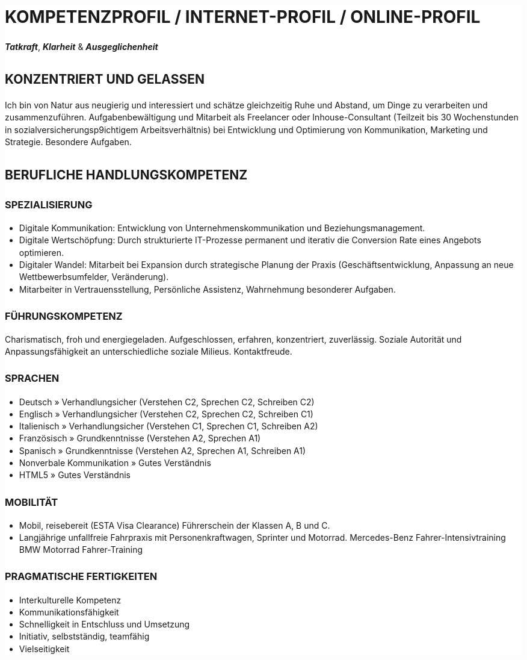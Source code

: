 # KOMPETENZPROFIL / INTERNET-PROFIL / ONLINE-PROFIL

***Tatkraft***, ***Klarheit*** & ***Ausgeglichenheit***

## KONZENTRIERT UND GELASSEN

Ich bin von Natur aus neugierig und interessiert und schätze gleichzeitig Ruhe und Abstand, um Dinge zu verarbeiten und zusammenzuführen. Aufgabenbewältigung und Mitarbeit als Freelancer oder Inhouse-Consultant (Teilzeit bis 30 Wochenstunden in sozialversicherungsp9ichtigem Arbeitsverhältnis) bei Entwicklung und Optimierung von Kommunikation, Marketing und Strategie. Besondere Aufgaben.

## BERUFLICHE HANDLUNGSKOMPETENZ

### SPEZIALISIERUNG

- Digitale Kommunikation: Entwicklung von Unternehmenskommunikation und Beziehungsmanagement.
- Digitale Wertschöpfung: Durch strukturierte IT-Prozesse permanent und iterativ die Conversion Rate eines Angebots optimieren.
- Digitaler Wandel: Mitarbeit bei Expansion durch strategische Planung der Praxis (Geschäftsentwicklung, Anpassung an neue Wettbewerbsumfelder, Veränderung).
- Mitarbeiter in Vertrauensstellung, Persönliche Assistenz, Wahrnehmung besonderer Aufgaben.

### FÜHRUNGSKOMPETENZ

Charismatisch, froh und energiegeladen. Aufgeschlossen, erfahren, konzentriert, zuverlässig. Soziale Autorität und Anpassungsfähigkeit an unterschiedliche soziale Milieus. Kontaktfreude.

### SPRACHEN

- Deutsch » Verhandlungsicher (Verstehen C2, Sprechen C2, Schreiben C2)
- Englisch » Verhandlungsicher (Verstehen C2, Sprechen C2, Schreiben C1) 
- Italienisch » Verhandlungsicher (Verstehen C1, Sprechen C1, Schreiben A2) 
- Französisch » Grundkenntnisse (Verstehen A2, Sprechen A1) 
- Spanisch » Grundkenntnisse (Verstehen A2, Sprechen A1, Schreiben A1) 
- Nonverbale Kommunikation » Gutes Verständnis 
- HTML5 » Gutes Verständnis

### MOBILITÄT

- Mobil, reisebereit (ESTA Visa Clearance) Führerschein der Klassen A, B und C. 
- Langjährige unfallfreie Fahrpraxis mit Personenkraftwagen, Sprinter und Motorrad. Mercedes-Benz Fahrer-Intensivtraining BMW Motorrad Fahrer-Training

### PRAGMATISCHE FERTIGKEITEN

- Interkulturelle Kompetenz 
- Kommunikationsfähigkeit 
- Schnelligkeit in Entschluss und Umsetzung 
- Initiativ, selbstständig, teamfähig 
- Vielseitigkeit
